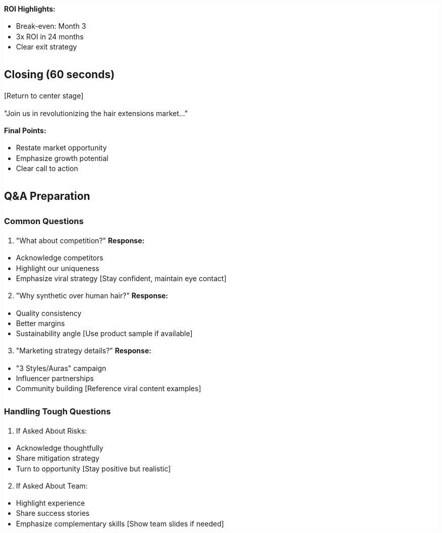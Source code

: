 **ROI Highlights:**
- Break-even: Month 3
- 3x ROI in 24 months
- Clear exit strategy

## Closing (60 seconds)
[Return to center stage]

"Join us in revolutionizing the hair extensions market..."

**Final Points:**
- Restate market opportunity
- Emphasize growth potential
- Clear call to action

## Q&A Preparation

### Common Questions

1. "What about competition?"
**Response:**
- Acknowledge competitors
- Highlight our uniqueness
- Emphasize viral strategy
[Stay confident, maintain eye contact]

2. "Why synthetic over human hair?"
**Response:**
- Quality consistency
- Better margins
- Sustainability angle
[Use product sample if available]

3. "Marketing strategy details?"
**Response:**
- "3 Styles/Auras" campaign
- Influencer partnerships
- Community building
[Reference viral content examples]

### Handling Tough Questions

1. If Asked About Risks:
- Acknowledge thoughtfully
- Share mitigation strategy
- Turn to opportunity
[Stay positive but realistic]

2. If Asked About Team:
- Highlight experience
- Share success stories
- Emphasize complementary skills
[Show team slides if needed]

